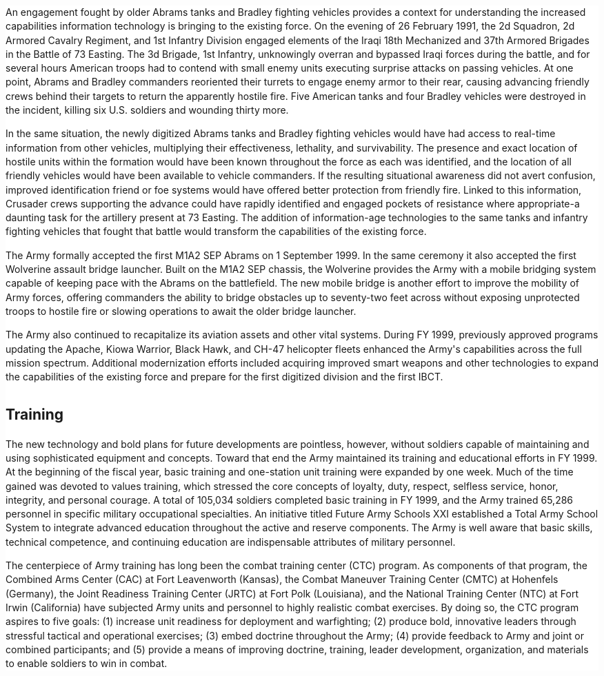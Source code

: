 An engagement fought by older Abrams tanks and Bradley fighting vehicles provides a context for understanding the increased capabilities information technology is bringing to the existing force. On the evening of 26 February 1991, the 2d Squadron, 2d Armored Cavalry Regiment, and 1st Infantry Division engaged elements of the Iraqi 18th Mechanized and 37th Armored Brigades in the Battle of 73 Easting. The 3d Brigade, 1st Infantry, unknowingly overran and bypassed Iraqi forces during the battle, and for several hours American troops had to contend with small enemy units executing surprise attacks on passing vehicles. At one point, Abrams  and  Bradley  commanders  reoriented  their  turrets  to  engage enemy armor to their rear, causing advancing friendly crews behind their targets to return the apparently hostile fire. Five American tanks and four Bradley vehicles were destroyed in the incident, killing six U.S. soldiers and wounding thirty more.

In the same situation, the newly digitized Abrams tanks and Bradley fighting  vehicles  would  have  had  access  to  real-time  information  from other vehicles, multiplying their effectiveness, lethality, and survivability. The  presence  and  exact  location  of  hostile  units  within  the  formation would have been known throughout the force as each was identified, and the location of all friendly vehicles would have been available to vehicle commanders. If the resulting situational awareness did not avert confusion, improved identification friend or foe systems would have offered better protection from friendly fire. Linked to this information, Crusader crews supporting the advance could have rapidly identified and engaged pockets of resistance where appropriate-a daunting task for the artillery present at 73 Easting. The addition of information-age technologies to the same tanks and infantry fighting vehicles that fought that battle would transform the capabilities of the existing force.

The  Army formally accepted the first M1A2 SEP  Abrams on 1 September 1999. In the same ceremony it also accepted the first Wolverine assault bridge launcher. Built on the M1A2 SEP chassis, the Wolverine provides the Army with a mobile bridging system capable of keeping pace with the Abrams on the battlefield. The new mobile bridge is another effort to improve the mobility of Army forces, offering commanders the ability to bridge obstacles up to seventy-two feet across without exposing unprotected troops to hostile fire or slowing operations to await the older bridge launcher.

The Army also continued to recapitalize its aviation assets and other vital systems. During FY 1999, previously approved programs updating the Apache,  Kiowa Warrior,  Black  Hawk,  and  CH-47  helicopter  fleets enhanced  the  Army's  capabilities  across  the  full  mission  spectrum. Additional  modernization  efforts  included  acquiring  improved  smart weapons and other technologies to expand the capabilities of the existing force and prepare for the first digitized division and the first IBCT.

## Training

The  new  technology  and  bold  plans  for  future  developments  are pointless,  however,  without  soldiers  capable  of  maintaining  and  using sophisticated  equipment  and  concepts.  Toward  that  end  the  Army maintained  its  training  and  educational  efforts  in  FY  1999.  At  the beginning of the fiscal year, basic training and one-station unit training were  expanded  by  one  week.  Much  of  the  time  gained  was  devoted to  values  training,  which  stressed  the  core  concepts  of  loyalty,  duty, respect, selfless service, honor, integrity, and personal courage. A total of 105,034 soldiers completed basic training in FY 1999, and the Army trained  65,286  personnel  in  specific  military  occupational  specialties. An initiative titled Future Army Schools XXI established a Total Army School System to integrate advanced education throughout the active and reserve components. The Army is well aware that basic skills, technical competence,  and  continuing  education  are  indispensable  attributes  of military personnel.

The  centerpiece  of  Army  training  has  long  been  the  combat training  center  (CTC)  program.  As  components  of  that  program,  the Combined  Arms  Center  (CAC)  at  Fort  Leavenworth  (Kansas),  the Combat Maneuver Training Center (CMTC) at Hohenfels (Germany), the  Joint  Readiness Training  Center  (JRTC)  at  Fort  Polk  (Louisiana), and the National Training Center (NTC) at Fort Irwin (California) have subjected Army units and personnel to highly realistic combat exercises. By doing so, the CTC program aspires to five goals: (1) increase unit readiness for deployment and warfighting; (2) produce bold, innovative leaders through stressful tactical and operational exercises; (3) embed doctrine throughout the Army; (4) provide feedback to Army and joint or combined participants; and (5) provide a means of improving doctrine, training,  leader  development,  organization,  and  materials  to  enable soldiers to win in combat.
